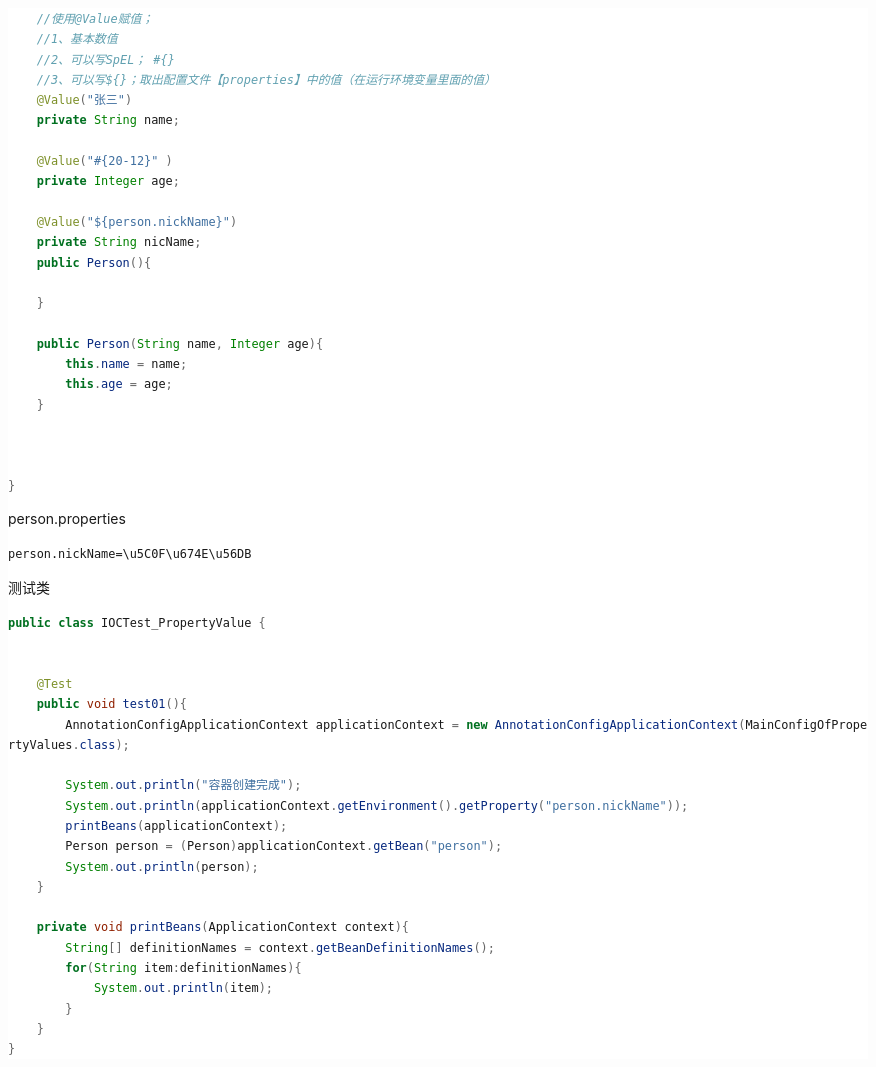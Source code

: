 ```java
    //使用@Value赋值；
    //1、基本数值
    //2、可以写SpEL； #{}
    //3、可以写${}；取出配置文件【properties】中的值（在运行环境变量里面的值）
    @Value("张三")
    private String name;

    @Value("#{20-12}" )
    private Integer age;

    @Value("${person.nickName}")
    private String nicName;
    public Person(){

    }

    public Person(String name, Integer age){
        this.name = name;
        this.age = age;
    }



}
```
person.properties
```shell
person.nickName=\u5C0F\u674E\u56DB
```
测试类
```java
public class IOCTest_PropertyValue {


    @Test
    public void test01(){
        AnnotationConfigApplicationContext applicationContext = new AnnotationConfigApplicationContext(MainConfigOfPropertyValues.class);

        System.out.println("容器创建完成");
        System.out.println(applicationContext.getEnvironment().getProperty("person.nickName"));
        printBeans(applicationContext);
        Person person = (Person)applicationContext.getBean("person");
        System.out.println(person);
    }

    private void printBeans(ApplicationContext context){
        String[] definitionNames = context.getBeanDefinitionNames();
        for(String item:definitionNames){
            System.out.println(item);
        }
    }
}
```
